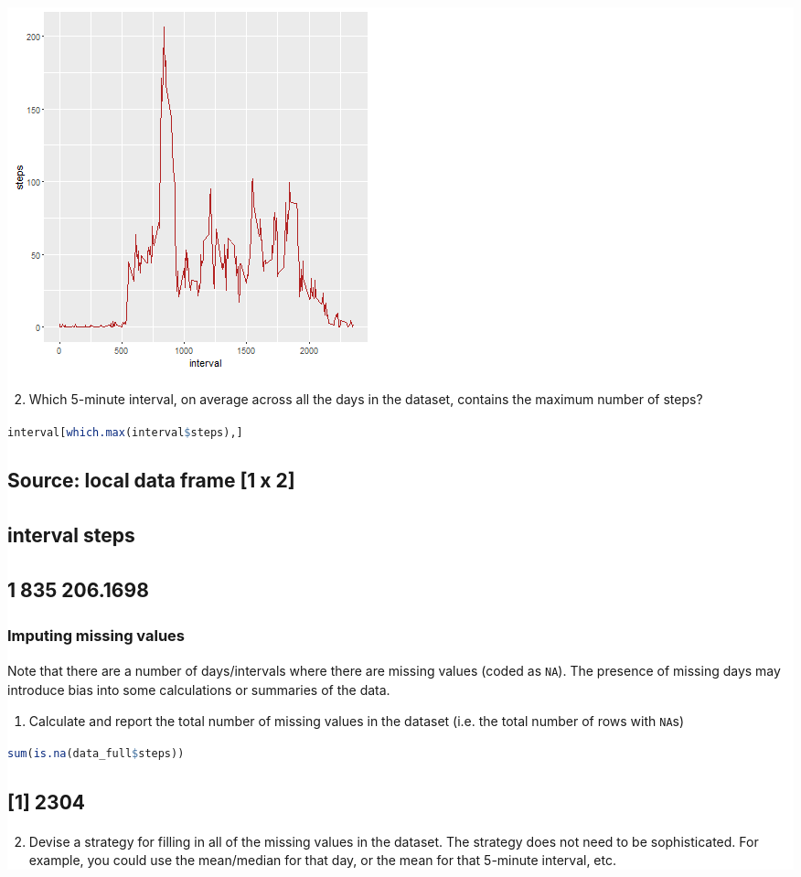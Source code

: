 <p><a href="https://github.com/amitms/RepData_PeerAssessment1/blob/master/figures/plot2.png" target="_blank"><img src="https://github.com/amitms/RepData_PeerAssessment1/blob/master/figures/plot2.png" alt="plot2.png" style="max-width:100%;"></a> </p>

2. Which 5-minute interval, on average across all the days in the dataset, contains the maximum number of steps?
```r
interval[which.max(interval$steps),]

```
## Source: local data frame [1 x 2]
## 
##   interval    steps
## 1      835 206.1698

### Imputing missing values

Note that there are a number of days/intervals where there are missing
values (coded as `NA`). The presence of missing days may introduce
bias into some calculations or summaries of the data.

1. Calculate and report the total number of missing values in the dataset (i.e. the total number of rows with `NA`s)
```r
sum(is.na(data_full$steps))
```
## [1] 2304
2. Devise a strategy for filling in all of the missing values in the dataset. The strategy does not need to be sophisticated. For example, you could use the mean/median for that day, or the mean for that 5-minute interval, etc.
